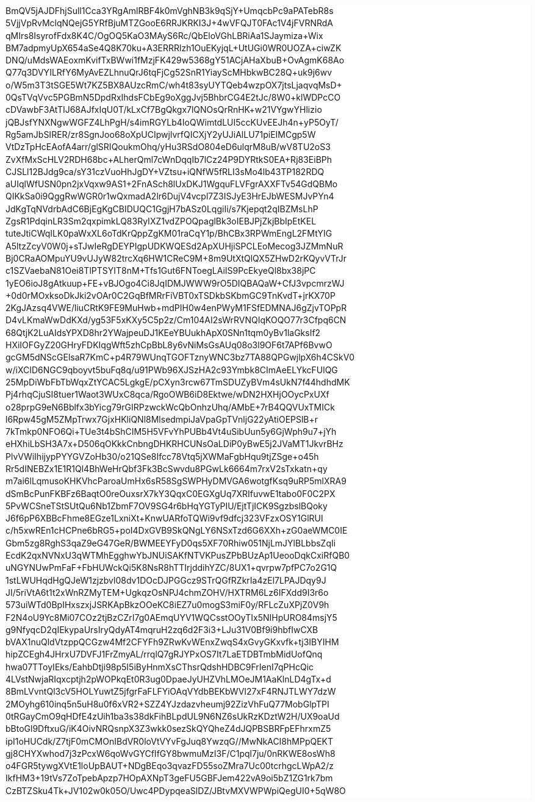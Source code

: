 BmQV5jAJDFhjSull1Cca3YRgAmlRBF4k0mVghNB3k9qSjY+UmqcbPc9aPATebR8s
5VjjVpRvMclqNQejG5YRfBjuMTZGooE6RRJKRKI3J+4wVFQJT0FAc1V4jFVRNRdA
qMIrs8IsyrofFdx8K4C/OgOQ5KaO3MAyS6Rc/QbEloVGhLBRiAa1SJaymiza+Wix
BM7adpmyUpX654aSe4Q8K70ku+A3ERRRlzh1OuEKyjqL+UtUGi0WR0UOZA+ciwZK
DNQ/uMdsWAEoxmKvifTxBWwi1fMzjFK429w5368gY51ACjAHaXbuB+OvAgmK68Ao
Q77q3DVYILRfY6MyAvEZLhnuQrJ6tqFjCg52SnR1YiayScMHbkwBC28Q+uk9j6wv
o/W5m3T3tSGE5Wt7KZ5BX8AUzcRmC/wh4t83syUYTQeb4wzpOX7jtsLjaqvqMsD+
0QsTVqVvc5PGBmN5DpdRxIhdsFCbEg9oXggJvj5BhbrCG4E2tJc/8W0+klWDPcCO
cDVawbF3AtTIJ68AJfxIqU0T/kLxCf7BgQkgx7lQNOsQrRnHK+w21VYgwYHlizio
jQBJsfYNXNgwWGFZ4LhPgH/s4imRGYLb4IoQWimtdLUI5ccKUvEEJh4n+yP5OyT/
Rg5amJbSIRER/zr8SgnJoo68oXpUCIpwjlvrfQICXjY2yUJiAlLU71piEIMCgp5W
VtDzTpHcEAofA4arr/glSRIQoukmOhq/yHu3RSdO804eD6ulqrM8uB/wV8TU2oS3
ZvXfMxScHLV2RDH68bc+ALherQml7cWnDqqIb7lCz24P9DYRtkS0EA+Rj83EiBPh
CJSLl12BJdg9ca/sY31czVuoHhJgDY+VZtsu+iQNfW5fRLI3sMo4lb43TP182RDQ
aUIqlWfUSN0pn2jxVqxw9AS1+2FnASch8lUxDKJ1WgquFLVFgrAXXFTv54GdQBMo
QIKkSa0i9QggRwWGR0r1wQxmadA2lr6DujV4vcpl7Z3ISJyE3HrEJbWESMJvPYn4
JdKgTqNVdrbAdC6BjEgKgCBIDUQC1GgjH7bASz0LqgiIi/s7Kjepqt2qIBZMsLhP
ZgsR1PdqinLR3Sm2qxpimkLQ83RyIXZ1vdZPOQpaglBk3oIEBJPjZkjBbIpEtKEL
tuteJtiCWqILK0paWxXL6oTdKrQppZgKM01raCqY1p/BhCBx3RPWmEngL2FMtYIG
A5ltzZcyV0W0j+sTJwIeRgDEYPIgpUDKWQESd2ApXUHjiSPCLEoMecog3JZMmNuR
Bj0CRaAOMpuYU9vUJyW82trcXq6HW1CReC9M+8m9UtXtQlQX5ZHwD2rKQyvVTrJr
c1SZVaebaN81Oei8TlPTSYIT8nM+Tfs1Gut6FNToegLAiIS9PcEkyeQl8bx38jPC
1yEO6ioJ8gAtkuup+FE+vBJOgo4Ci8JqIDMJWWW9rO5DIQBAQaW+CfJ3vpcmrzWJ
+0d0rMOxksoDkJki2vOAr0C2GqBfMRrFiVBT0xTSDkbSKbmGC9TnKvdT+jrKX70P
2KgJAzsq4VWE/liuCRtK9FE9MuHwb+mdPIH0w4enPWyM1FSfEDMNAJ6gZjvTOPpR
D4vLKmaWwDdKXd/yg53F5xKXy5C5p2z/Cm104AI2sWrRVNQIqKOQO77r3Cfpq6CN
68QtjK2LuAIdsYPXD8hr2YWajpeuDJ1KEeYBUukhApX0SNn1tqm0yBv1laGksIf2
HXiIOFGyZ20GHryFDKIqgWft5zhCpBbL8y6vNiMsGsAUq08o3l9OF6t7APf6BvwO
gcGM5dNScGElsaR7KmC+p4R79WUnqTGOFTznyWNC3bz7TA88QPGwjlpX6h4CSkV0
w/iXCID6NGC9qboyvt5buFq8q/u91PWb96XJSzHA2c93Ymbk8CImAeELYkcFUlQG
25MpDiWbFbTbWqxZtYCAC5LgkgE/pCXyn3rcw67TmSDUZyBVm4sUkN7f44hdhdMK
Pj4rhqCjuSI8tuer1Waot3WUxC8qca/RgoOWB6iD8Ektwe/wDN2HXHjOOycPxUXf
o28prpG9eN6Bblfx3bYicg79rGIRPzwckWcQbOnhzUhq/AMbE+7rB4QQVUxTMICk
l6Rpw45gM5ZMpTrwx7GjxHKliQNl8MlsedmpiJaVpaGpTVnljG22yAtiOEPSlB+r
7kTmkp0NFO6Qi+TUe3t4bShCIM5H5VFvYhPUBb4Vt4uSibUun5y6GjWph9u7+jYh
eHXhiLbSH3A7x+D506qOKkkCnbngDHKRHCUNsOaLDiP0yBwE5j2JVaMT1JkvrBHz
PlvVWiIhijypPYYGVZoHb30/o21QSe8Ifcc78Vtq5jXWMaFgbHqu9tjZSge+o45h
Rr5dINEBZx1E1R1Ql4BhWeHrQbf3Fk3BcSwvdu8PGwLk6664m7rxV2sTxkatn+qy
m7ai6lLqmusoKHKVhcParoaUmHx6sR58SgSWPHyDMVGA6wotgfKsq9uRP5mlXRA9
dSmBcPunFKBFz6BaqtO0reOuxsrX7kY3QqxC0EGXgUq7XRIfuvwE1tabo0F0C2PX
5PvWCSneTStSUtQu6Nb1ZbmF7OV9SG4r6bHqYGTyPIU/EjtTjICK9SgzbslBQoky
J6f6pP6XBBcFhme8EGze1LxniXt+KnwUARfoTQWi9vf9dfcj323VFzxOSY1GlRUI
c/h5xwREn1cHCPne6bRG5+poI4DxGVB9SkQNgLY6NSxTzd6G6XXh+zG0aeWMC0IE
Gbm5zg8RghS3qaZ9eG47GeR/BWMEEYFyD0qs5XF70Rhiw051NjLmJYlBLbbsZqIi
EcdK2qxNVNxU3qWTMhEgghwYbJNUiSAKfNTVKPusZPbBUzAp1UeooDqkCxiRfQB0
uNGYNUwPmFaF+FbHUWckQi5K8NsR8hTTIrjddihYZC/8UX1+qvrpw7pfPC7o2G1Q
1stLWUHqdHgQJeW1zjzbvl08dv1DOcDJPGGcz9STrQGfRZkrIa4zEl7LPAJDqy9J
JI/5riVtA6t1t2xWnRZMyTEM+UgkqzOsNPJ4chmZOHV/HXTRM6Lz6IFXdd9I3r6o
573uiWTd0BpIHxszxjJSRKApBkzOOeKC8iEZ7u0mogS3miF0y/RFLcZuXPjZ0V9h
F2N4oU9Yc8Mi07COz2tjBzCZrI7g0AEmqUYV1WQCsstOOyTIx5NIHpURO84msjY5
g9NfyqcD2qIEkypaUrsIryQdyAT4mqruH2zq6d2F3i3+LJu31V0Bf9i9hbfIwCXB
bVAX1nuQldVtzppQCGzw4Mf2CFYFh9ZRwKvWEnxZwqS4xGvyGKxvfk+tj3IBYIHM
hipZCEgh4JHrxU7DVFJ1FrZmyAL/rrqlQ7gRJYPxOS7It7LaETDBTmbMidUofQnq
hwa07TToyIEks/EahbDtji98p5I5iByHnmXsCThsrQdshHDBC9FrIenI7qPHcQic
4LVstNwjaRIqxcptjh2pWOPkqEt0R3ug0DpaeJyUHZVhLMOeJM1AaKlnLD4gTx+d
8BmLVvntQl3cV5HOLYuwtZ5jfgrFaFLFYiOAqVYdbBEKbWVI27xF4RNJTLWY7dzW
2MOyhg610inq5n5uH8u0f6xVR2+SZZ4YJzdazvheumj92ZizVhFuQ77MobGlpTPI
0tRGayCmO9qHDfE4zUih1ba3s38dkFihBLpdUL9N6NZ6sUkRzKDztW2H/UX9oaUd
bBtoGl9DftxuG/iK4OivNRQsnpX3Z3wkk0sezSkQYQheZ4dJQPBSBRFpEFhrxmZ5
ipI1oHUCdk/Z7tjF0mCMOnIBdVR0loVtVYvFgJuq8YwzqG//MwNkACI8hMPpQEKT
gj8CHYXwhod7j3zPcxW6qoWvGYCfIfGY8bwmuMzI3F/C1pql7ju/0nRKWE8osWh8
o4FGR5tywgXVtE1loUpBAUT+NDgBEqo3qvazFD55soZMra7Uc00tcrhgcLWpA2/z
IkfHM3+19tVs7ZoTpebApzp7HOpAXNpT3geFU5GBFJem422vA9oi5bZ1ZG1rk7bm
CzBTZSku4Tk+JV102w0k05O/Uwc4PDypqeaSlDZ/JBtvMXVWPWpiQegUI0+5qW8O